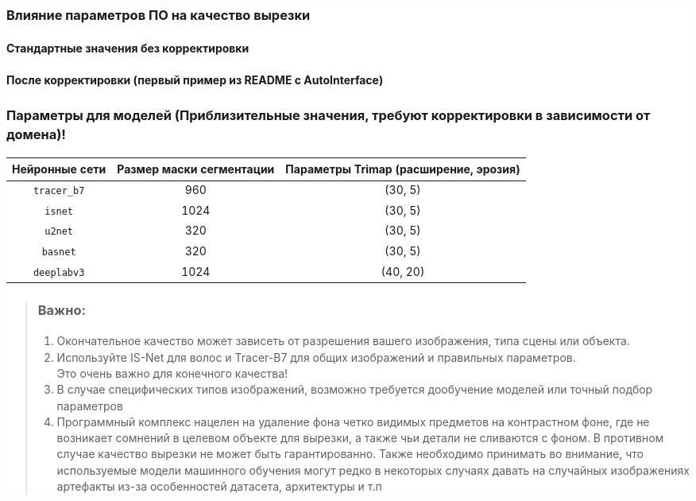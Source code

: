 ### Влияние параметров ПО на качество вырезки
#### Стандартные значения без корректировки

#### После корректировки (первый пример из README c AutoInterface)

### Параметры для моделей (Приблизительные значения, требуют корректировки в зависимости от домена)!
| Нейронные сети | Размер маски сегментации | Параметры Trimap (расширение, эрозия) |
|:--------------:|:------------------------:|:-------------------------------------:|
|  `tracer_b7`   |           960            |                (30, 5)                |
|    `isnet`     |           1024           |                (30, 5)                |
|    `u2net`     |           320            |                (30, 5)                |
|    `basnet`    |           320            |                (30, 5)                |
|  `deeplabv3`   |           1024           |               (40, 20)                |

> ### Важно: 
> 1. Окончательное качество может зависеть от разрешения вашего изображения, типа сцены или объекта.
> 2. Используйте IS-Net для волос и Tracer-B7 для общих изображений и правильных параметров. \
> Это очень важно для конечного качества!
> 3. В случае специфических типов изображений, возможно требуется дообучение моделей или точный подбор параметров
> 4. Программный комплекс нацелен на удаление фона четко видимых предметов на контрастном фоне, где не возникает сомнений в целевом объекте для вырезки, а также чьи детали не сливаются с фоном. В противном случае качество вырезки не может быть гарантированно. Также необходимо принимать во внимание, что используемые модели машинного обучения могут редко в некоторых случаях давать на случайных изображениях артефакты из-за особенностей датасета, архитектуры и т.п